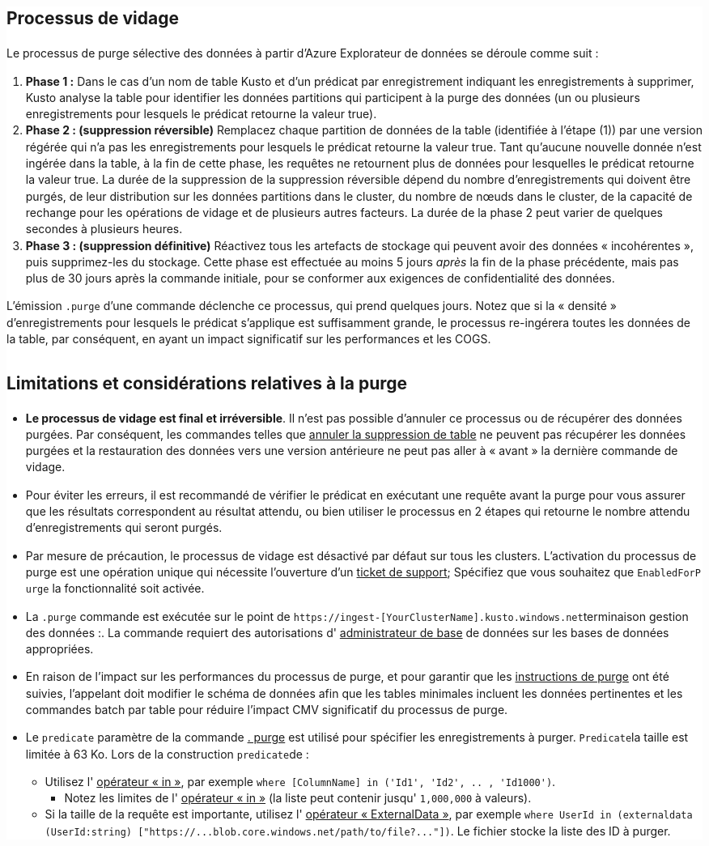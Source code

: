 ## <a name="purge-process"></a>Processus de vidage

Le processus de purge sélective des données à partir d’Azure Explorateur de données se déroule comme suit :

1. **Phase 1 :** Dans le cas d’un nom de table Kusto et d’un prédicat par enregistrement indiquant les enregistrements à supprimer, Kusto analyse la table pour identifier les données partitions qui participent à la purge des données (un ou plusieurs enregistrements pour lesquels le prédicat retourne la valeur true).
2. **Phase 2 : (suppression réversible)** Remplacez chaque partition de données de la table (identifiée à l’étape (1)) par une version régérée qui n’a pas les enregistrements pour lesquels le prédicat retourne la valeur true.
   Tant qu’aucune nouvelle donnée n’est ingérée dans la table, à la fin de cette phase, les requêtes ne retournent plus de données pour lesquelles le prédicat retourne la valeur true. 
   La durée de la suppression de la suppression réversible dépend du nombre d’enregistrements qui doivent être purgés, de leur distribution sur les données partitions dans le cluster, du nombre de nœuds dans le cluster, de la capacité de rechange pour les opérations de vidage et de plusieurs autres facteurs. La durée de la phase 2 peut varier de quelques secondes à plusieurs heures.
3. **Phase 3 : (suppression définitive)** Réactivez tous les artefacts de stockage qui peuvent avoir des données « incohérentes », puis supprimez-les du stockage. Cette phase est effectuée au moins 5 jours *après* la fin de la phase précédente, mais pas plus de 30 jours après la commande initiale, pour se conformer aux exigences de confidentialité des données.

L’émission `.purge` d’une commande déclenche ce processus, qui prend quelques jours. Notez que si la « densité » d’enregistrements pour lesquels le prédicat s’applique est suffisamment grande, le processus re-ingérera toutes les données de la table, par conséquent, en ayant un impact significatif sur les performances et les COGS.


## <a name="purge-limitations-and-considerations"></a>Limitations et considérations relatives à la purge

* **Le processus de vidage est final et irréversible**. Il n’est pas possible d’annuler ce processus ou de récupérer des données purgées. Par conséquent, les commandes telles que [annuler la suppression de table](../management/undo-drop-table-command.md) ne peuvent pas récupérer les données purgées et la restauration des données vers une version antérieure ne peut pas aller à « avant » la dernière commande de vidage.

* Pour éviter les erreurs, il est recommandé de vérifier le prédicat en exécutant une requête avant la purge pour vous assurer que les résultats correspondent au résultat attendu, ou bien utiliser le processus en 2 étapes qui retourne le nombre attendu d’enregistrements qui seront purgés. 

* Par mesure de précaution, le processus de vidage est désactivé par défaut sur tous les clusters.
   L’activation du processus de purge est une opération unique qui nécessite l’ouverture d’un [ticket de support](https://ms.portal.azure.com/#blade/Microsoft_Azure_Support/HelpAndSupportBlade/overview); Spécifiez que vous souhaitez que `EnabledForPurge` la fonctionnalité soit activée.

* La `.purge` commande est exécutée sur le point de `https://ingest-[YourClusterName].kusto.windows.net`terminaison gestion des données :.
   La commande requiert des autorisations d' [administrateur de base](../management/access-control/role-based-authorization.md) de données sur les bases de données appropriées. 
* En raison de l’impact sur les performances du processus de purge, et pour garantir que les [instructions de purge](#purge-guidelines) ont été suivies, l’appelant doit modifier le schéma de données afin que les tables minimales incluent les données pertinentes et les commandes batch par table pour réduire l’impact CMV significatif du processus de purge.
* Le `predicate` paramètre de la commande [. purge](#purge-table-tablename-records-command) est utilisé pour spécifier les enregistrements à purger.
`Predicate`la taille est limitée à 63 Ko. Lors de la construction `predicate`de :
    * Utilisez l' [opérateur « in »](../query/inoperator.md), par exemple `where [ColumnName] in ('Id1', 'Id2', .. , 'Id1000')`. 
        * Notez les limites de l' [opérateur « in »](../query/inoperator.md) (la liste peut contenir jusqu' `1,000,000` à valeurs).
    * Si la taille de la requête est importante, utilisez l' [opérateur « ExternalData »](../query/externaldata-operator.md), par exemple `where UserId in (externaldata(UserId:string) ["https://...blob.core.windows.net/path/to/file?..."])`. Le fichier stocke la liste des ID à purger.